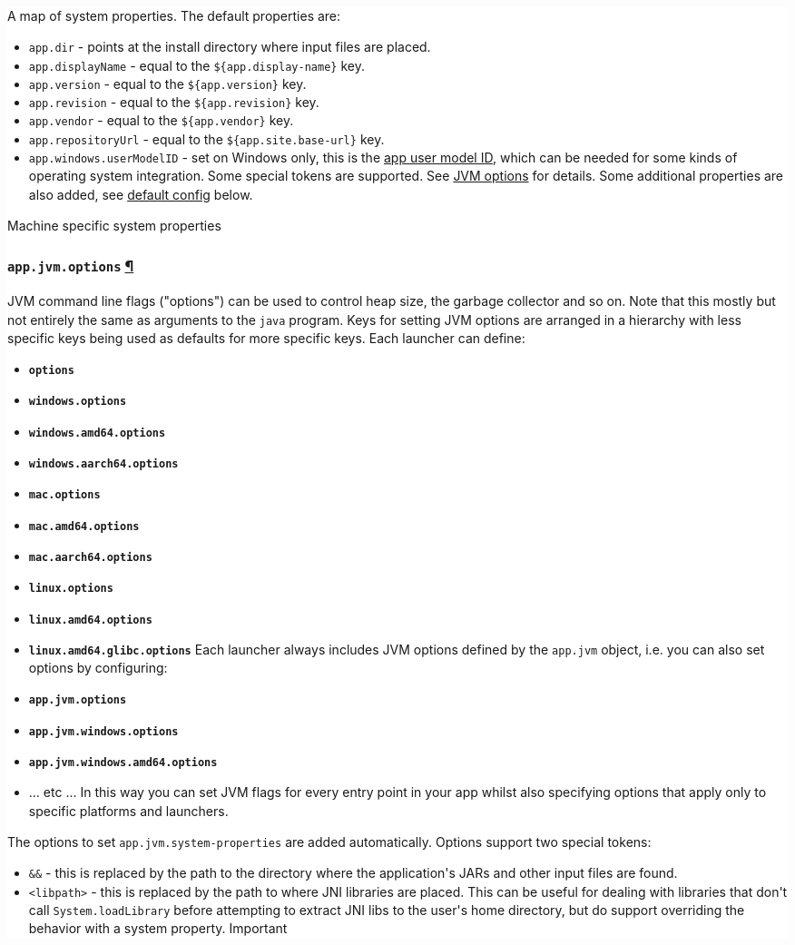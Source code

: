 A map of system properties. The default properties are:

- `app.dir` - points at the install directory where input files are placed.
- `app.displayName` - equal to the `${app.display-name}` key.
- `app.version` - equal to the `${app.version}` key.
- `app.revision` - equal to the `${app.revision}` key.
- `app.vendor` - equal to the `${app.vendor}` key.
- `app.repositoryUrl` - equal to the `${app.site.base-url}` key.
- `app.windows.userModelID` - set on Windows only, this is the [app user model ID](../os-integration/#windows-appusermodelid-aumid), which can be needed for some kinds of operating system integration.
Some special tokens are supported. See [JVM options](about:blank#appjvmoptions) for details.  Some additional properties are also added, see [default config](about:blank#default-config) below.


Machine specific system properties


### `app.jvm.options` [¶](about:blank#appjvmoptions)

JVM command line flags ("options") can be used to control heap size, the garbage collector and so on. Note that this mostly but not entirely the same as arguments to the `java` program. Keys for setting JVM options are arranged in a hierarchy with less specific keys being used as defaults for more specific keys. Each launcher can define:

- **`options`**
- **`windows.options`**
- **`windows.amd64.options`**
- **`windows.aarch64.options`**
- **`mac.options`**
- **`mac.amd64.options`**
- **`mac.aarch64.options`**
- **`linux.options`**
- **`linux.amd64.options`**
- **`linux.amd64.glibc.options`**
Each launcher always includes JVM options defined by the `app.jvm` object, i.e. you can also set options by configuring:

- **`app.jvm.options`**
- **`app.jvm.windows.options`**
- **`app.jvm.windows.amd64.options`**
- ... etc ...
In this way you can set JVM flags for every entry point in your app whilst also specifying options that apply only to specific platforms and launchers.

The options to set `app.jvm.system-properties` are added automatically. Options support two special tokens:

- `&&` - this is replaced by the path to the directory where the application's JARs and other input files are found.
- `<libpath>` - this is replaced by the path to where JNI libraries are placed. This can be useful for dealing with libraries that don't
  call `System.loadLibrary` before attempting to extract JNI libs to the user's home directory, but do support overriding the behavior
  with a system property.
Important
